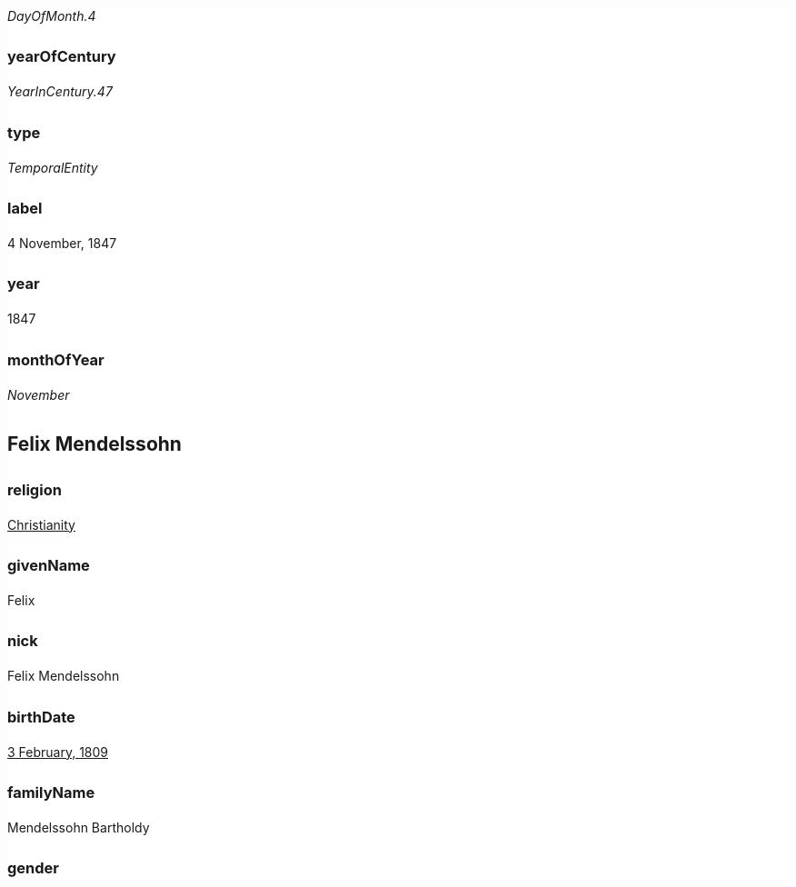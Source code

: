 
*DayOfMonth.4*

### yearOfCentury


*YearInCentury.47*

### type


*TemporalEntity*

### label


4 November, 1847

### year


1847

### monthOfYear


*November*

## Felix Mendelssohn

### religion


[Christianity](#Christianity)

### givenName


Felix

### nick


Felix Mendelssohn

### birthDate


[3 February, 1809](#3-February-1809)

### familyName


Mendelssohn Bartholdy

### gender

